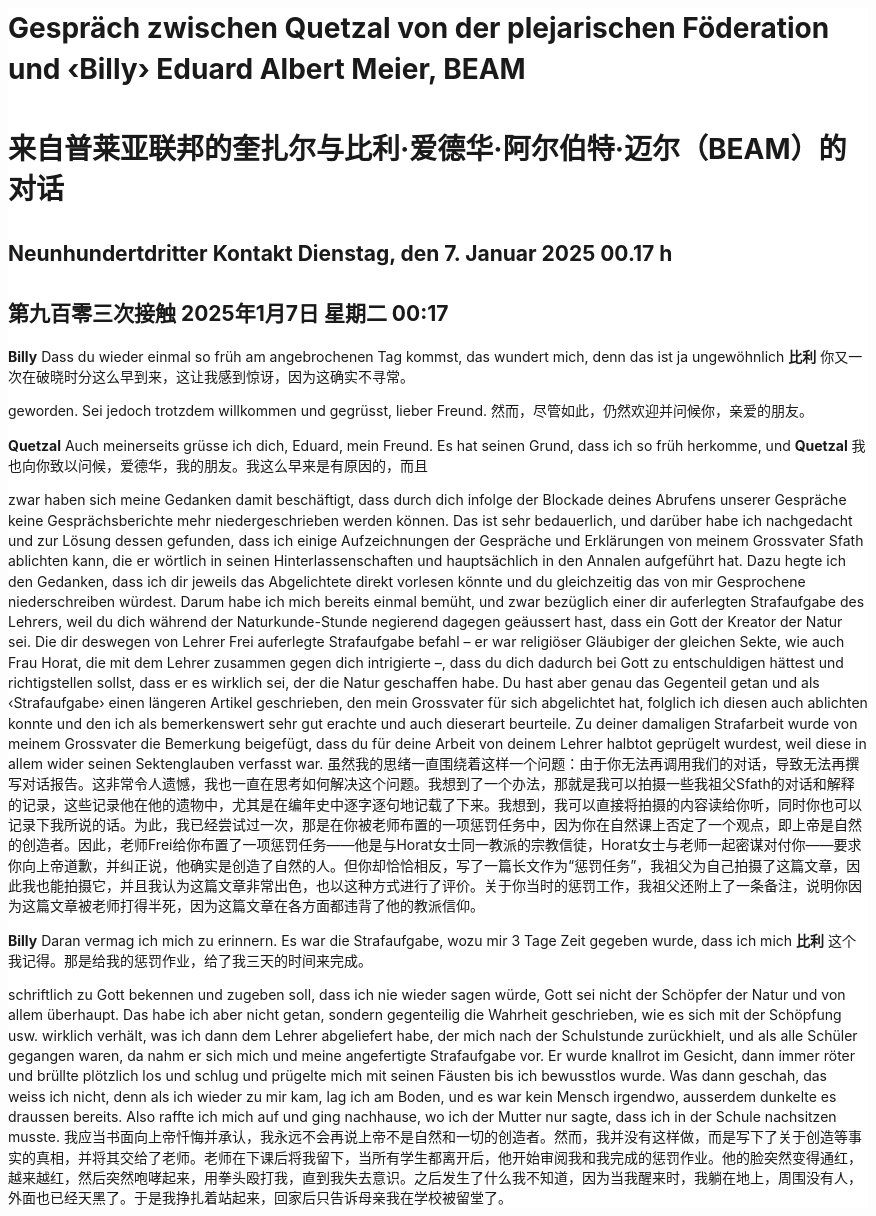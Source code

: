 # Gespräch zwischen Quetzal von der plejarischen Föderation und ‹Billy› Eduard Albert Meier, BEAM
# 来自普莱亚联邦的奎扎尔与比利·爱德华·阿尔伯特·迈尔（BEAM）的对话

## Neunhundertdritter Kontakt Dienstag, den 7. Januar 2025 00.17 h
## 第九百零三次接触 2025年1月7日 星期二 00:17

**Billy** Dass du wieder einmal so früh am angebrochenen Tag kommst, das wundert mich, denn das ist ja ungewöhnlich
**比利** 你又一次在破晓时分这么早到来，这让我感到惊讶，因为这确实不寻常。

geworden. Sei jedoch trotzdem willkommen und gegrüsst, lieber Freund.
然而，尽管如此，仍然欢迎并问候你，亲爱的朋友。

**Quetzal** Auch meinerseits grüsse ich dich, Eduard, mein Freund. Es hat seinen Grund, dass ich so früh herkomme, und
**Quetzal** 我也向你致以问候，爱德华，我的朋友。我这么早来是有原因的，而且

zwar haben sich meine Gedanken damit beschäftigt, dass durch dich infolge der Blockade deines Abrufens unserer Gespräche keine Gesprächsberichte mehr niedergeschrieben werden können. Das ist sehr bedauerlich, und darüber habe ich nachgedacht und zur Lösung dessen gefunden, dass ich einige Aufzeichnungen der Gespräche und Erklärungen von meinem Grossvater Sfath ablichten kann, die er wörtlich in seinen Hinterlassenschaften und hauptsächlich in den Annalen aufgeführt hat. Dazu hegte ich den Gedanken, dass ich dir jeweils das Abgelichtete direkt vorlesen könnte und du gleichzeitig das von mir Gesprochene niederschreiben würdest. Darum habe ich mich bereits einmal bemüht, und zwar bezüglich einer dir auferlegten Strafaufgabe des Lehrers, weil du dich während der Naturkunde-Stunde negierend dagegen geäussert hast, dass ein Gott der Kreator der Natur sei. Die dir deswegen von Lehrer Frei auferlegte Strafaufgabe befahl – er war religiöser Gläubiger der gleichen Sekte, wie auch Frau Horat, die mit dem Lehrer zusammen gegen dich intrigierte –, dass du dich dadurch bei Gott zu entschuldigen hättest und richtigstellen sollst, dass er es wirklich sei, der die Natur geschaffen habe. Du hast aber genau das Gegenteil getan und als ‹Strafaufgabe› einen längeren Artikel geschrieben, den mein Grossvater für sich abgelichtet hat, folglich ich diesen auch ablichten konnte und den ich als bemerkenswert sehr gut erachte und auch dieserart beurteile. Zu deiner damaligen Strafarbeit wurde von meinem Grossvater die Bemerkung beigefügt, dass du für deine Arbeit von deinem Lehrer halbtot geprügelt wurdest, weil diese in allem wider seinen Sektenglauben verfasst war.
虽然我的思绪一直围绕着这样一个问题：由于你无法再调用我们的对话，导致无法再撰写对话报告。这非常令人遗憾，我也一直在思考如何解决这个问题。我想到了一个办法，那就是我可以拍摄一些我祖父Sfath的对话和解释的记录，这些记录他在他的遗物中，尤其是在编年史中逐字逐句地记载了下来。我想到，我可以直接将拍摄的内容读给你听，同时你也可以记录下我所说的话。为此，我已经尝试过一次，那是在你被老师布置的一项惩罚任务中，因为你在自然课上否定了一个观点，即上帝是自然的创造者。因此，老师Frei给你布置了一项惩罚任务——他是与Horat女士同一教派的宗教信徒，Horat女士与老师一起密谋对付你——要求你向上帝道歉，并纠正说，他确实是创造了自然的人。但你却恰恰相反，写了一篇长文作为“惩罚任务”，我祖父为自己拍摄了这篇文章，因此我也能拍摄它，并且我认为这篇文章非常出色，也以这种方式进行了评价。关于你当时的惩罚工作，我祖父还附上了一条备注，说明你因为这篇文章被老师打得半死，因为这篇文章在各方面都违背了他的教派信仰。

**Billy** Daran vermag ich mich zu erinnern. Es war die Strafaufgabe, wozu mir 3 Tage Zeit gegeben wurde, dass ich mich
**比利** 这个我记得。那是给我的惩罚作业，给了我三天的时间来完成。

schriftlich zu Gott bekennen und zugeben soll, dass ich nie wieder sagen würde, Gott sei nicht der Schöpfer der Natur und von allem überhaupt. Das habe ich aber nicht getan, sondern gegenteilig die Wahrheit geschrieben, wie es sich mit der Schöpfung usw. wirklich verhält, was ich dann dem Lehrer abgeliefert habe, der mich nach der Schulstunde zurückhielt, und als alle Schüler gegangen waren, da nahm er sich mich und meine angefertigte Strafaufgabe vor. Er wurde knallrot im Gesicht, dann immer röter und brüllte plötzlich los und schlug und prügelte mich mit seinen Fäusten bis ich bewusstlos wurde. Was dann geschah, das weiss ich nicht, denn als ich wieder zu mir kam, lag ich am Boden, und es war kein Mensch irgendwo, ausserdem dunkelte es draussen bereits. Also raffte ich mich auf und ging nachhause, wo ich der Mutter nur sagte, dass ich in der Schule nachsitzen musste.
我应当书面向上帝忏悔并承认，我永远不会再说上帝不是自然和一切的创造者。然而，我并没有这样做，而是写下了关于创造等事实的真相，并将其交给了老师。老师在下课后将我留下，当所有学生都离开后，他开始审阅我和我完成的惩罚作业。他的脸突然变得通红，越来越红，然后突然咆哮起来，用拳头殴打我，直到我失去意识。之后发生了什么我不知道，因为当我醒来时，我躺在地上，周围没有人，外面也已经天黑了。于是我挣扎着站起来，回家后只告诉母亲我在学校被留堂了。
